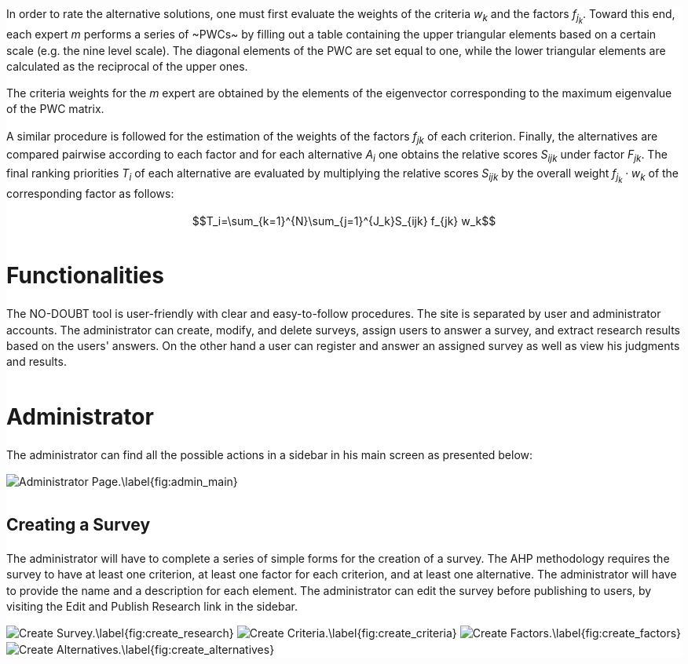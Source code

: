 In order to rate the alternative solutions, one must first evaluate the
weights of the criteria $w_k$ and the factors $f_{j_k}$. Toward this
end, each expert $m$ performs a series of ~PWCs~ by filling out a table
containing the upper triangular elements based on a certain scale (e.g.
the nine level scale). The diagonal elements of the PWC are set equal to
one, while the lower triangular elements are calculated as the
reciprocal of the upper ones.

The criteria weights for the $m$ expert are obtained by the elements of
the eigenvector corresponding to the maximum eigenvalue of the PWC
matrix.

A similar procedure is followed for the estimation of the weights of the
factors $f_{jk}$ of each criterion. Finally, the alternatives are
compared pairwise according to each factor and for each alternative
$A_i$ one obtains the relative scores $S_{ijk}$ under factor $F_{jk}$.
The final ranking priorities $T_i$ of each alternative are evaluated by
multiplying the relative scores $S_{ijk}$ by the overall weight
$f_{j_k} · w_k$ of the corresponding factor as follows:

$$T_i=\sum_{k=1}^{N}\sum_{j=1}^{J_k}S_{ijk} f_{jk} w_k$$

# Functionalities 

The NO-DOUBT tool is user-friendly with clear and easy-to-follow
procedures. The site is separated by user and administrator accounts.
The administrator can create, modify, and delete surveys, assign users to
answer a survey, and extract research results based on the users' answers.
On the other hand a user can register and answer an assigned survey as
well as view his judgments and results.

# Administrator 

The administrator can find all the possible actions in a sidebar in his
main screen as presented below:

![Administrator Page.\label{fig:admin_main}](screenshots/admin_main.png)

## Creating a Survey

The administrator will have to complete a series of simple forms for the
creation of a survey. The AHP methodology requires the survey to have at
least one criterion, at least one factor for each criterion, and at least
one alternative. The administrator will have to provide the name and a
description for each element. The administrator can edit the survey
before publishing to users, by visiting the Edit and Publish Research
link in the sidebar.

![Create Survey.\label{fig:create_research}](screenshots/create_research.png)
![Create Criteria.\label{fig:create_criteria}](screenshots/create_criteria.png)
![Create Factors.\label{fig:create_factors}](screenshots/create_factors.png)
![Create Alternatives.\label{fig:create_alternatives}](screenshots/create_alternatives.png)
